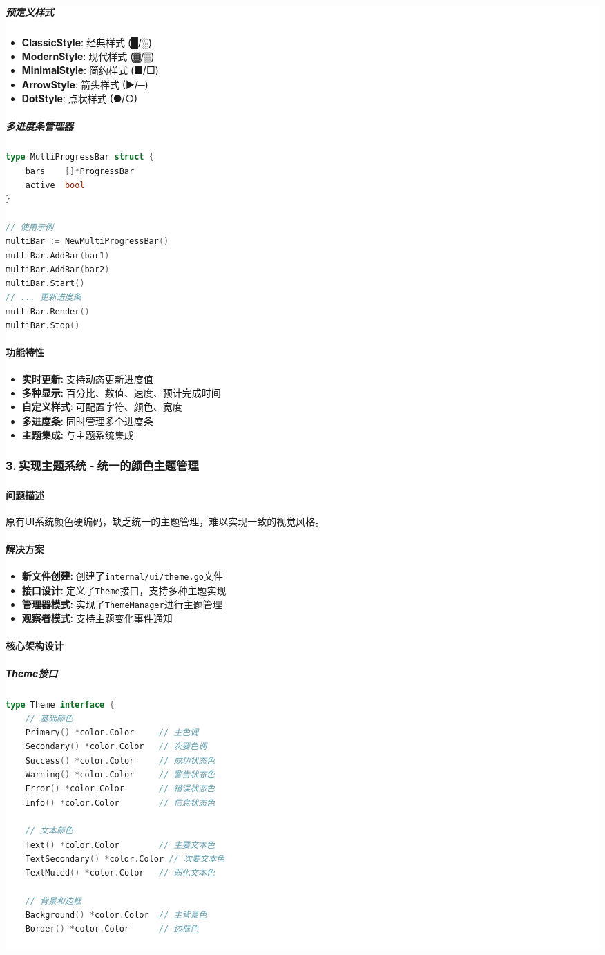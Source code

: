 ##### 预定义样式
- **ClassicStyle**: 经典样式 (█/░)
- **ModernStyle**: 现代样式 (▓/▒)
- **MinimalStyle**: 简约样式 (■/□)
- **ArrowStyle**: 箭头样式 (►/─)
- **DotStyle**: 点状样式 (●/○)

##### 多进度条管理器
```go
type MultiProgressBar struct {
    bars    []*ProgressBar
    active  bool
}

// 使用示例
multiBar := NewMultiProgressBar()
multiBar.AddBar(bar1)
multiBar.AddBar(bar2)
multiBar.Start()
// ... 更新进度条
multiBar.Render()
multiBar.Stop()
```

#### 功能特性
- **实时更新**: 支持动态更新进度值
- **多种显示**: 百分比、数值、速度、预计完成时间
- **自定义样式**: 可配置字符、颜色、宽度
- **多进度条**: 同时管理多个进度条
- **主题集成**: 与主题系统集成

### 3. 实现主题系统 - 统一的颜色主题管理

#### 问题描述
原有UI系统颜色硬编码，缺乏统一的主题管理，难以实现一致的视觉风格。

#### 解决方案
- **新文件创建**: 创建了`internal/ui/theme.go`文件
- **接口设计**: 定义了`Theme`接口，支持多种主题实现
- **管理器模式**: 实现了`ThemeManager`进行主题管理
- **观察者模式**: 支持主题变化事件通知

#### 核心架构设计

##### Theme接口
```go
type Theme interface {
    // 基础颜色
    Primary() *color.Color     // 主色调
    Secondary() *color.Color   // 次要色调
    Success() *color.Color     // 成功状态色
    Warning() *color.Color     // 警告状态色
    Error() *color.Color       // 错误状态色
    Info() *color.Color        // 信息状态色
    
    // 文本颜色
    Text() *color.Color        // 主要文本色
    TextSecondary() *color.Color // 次要文本色
    TextMuted() *color.Color   // 弱化文本色
    
    // 背景和边框
    Background() *color.Color  // 主背景色
    Border() *color.Color      // 边框色
    
```